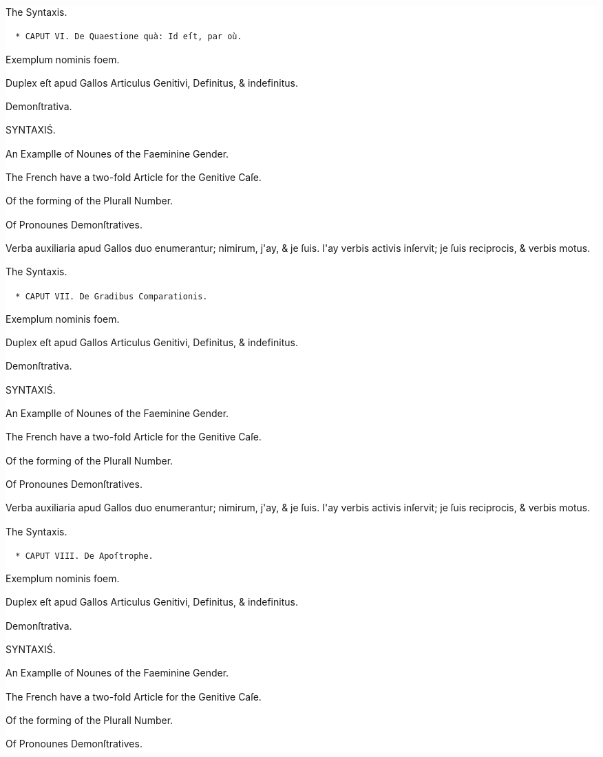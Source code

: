 The Syntaxis.

      * CAPUT VI. De Quaestione quà: Id eſt, par où.

Exemplum nominis foem.

Duplex eſt apud Gallos Articulus Genitivi, Definitus, & indefinitus.

Demonſtrativa.

SYNTAXIŚ.

An Examplle of Nounes of the Faeminine Gender.

The French have a two-fold Article for the Genitive Caſe.

Of the forming of the Plurall Number.

Of Pronounes Demonſtratives.

Verba auxiliaria apud Gallos duo enumerantur; nimirum, j'ay, & je ſuis. I'ay verbis activis inſervit; je ſuis reciprocis, & verbis motus.

The Syntaxis.

      * CAPUT VII. De Gradibus Comparationis.

Exemplum nominis foem.

Duplex eſt apud Gallos Articulus Genitivi, Definitus, & indefinitus.

Demonſtrativa.

SYNTAXIŚ.

An Examplle of Nounes of the Faeminine Gender.

The French have a two-fold Article for the Genitive Caſe.

Of the forming of the Plurall Number.

Of Pronounes Demonſtratives.

Verba auxiliaria apud Gallos duo enumerantur; nimirum, j'ay, & je ſuis. I'ay verbis activis inſervit; je ſuis reciprocis, & verbis motus.

The Syntaxis.

      * CAPUT VIII. De Apoſtrophe.

Exemplum nominis foem.

Duplex eſt apud Gallos Articulus Genitivi, Definitus, & indefinitus.

Demonſtrativa.

SYNTAXIŚ.

An Examplle of Nounes of the Faeminine Gender.

The French have a two-fold Article for the Genitive Caſe.

Of the forming of the Plurall Number.

Of Pronounes Demonſtratives.
